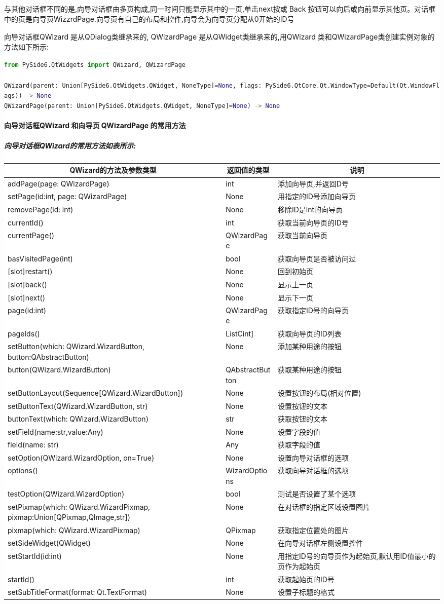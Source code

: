 与其他对话框不同的是,向导对话框由多页构成,同一时间只能显示其中的一页,单击next按或 Back 按钮可以向后或向前显示其他页。对话框中的页是向导页WizzrdPage.向导页有自己的布局和控件,向导会为向导页分配从0开始的ID号

向导对话框QWizard 是从QDialog类继承来的, QWizardPage 是从QWidget类继承来的,用QWizard 类和QWizardPage类创建实例对象的方法如下所示:

```python
from PySide6.QtWidgets import QWizard, QWizardPage

QWizard(parent: Union[PySide6.QtWidgets.QWidget, NoneType]=None, flags: PySide6.QtCore.Qt.WindowType=Default(Qt.WindowFlags)) -> None
QWizardPage(parent: Union[PySide6.QtWidgets.QWidget, NoneType]=None) -> None
```

#### 向导对话框QWizard 和向导页 QWizardPage 的常用方法

##### 向导对话框QWizard的常用方法如表所示:

| QWizard的方法及参数类型                                      | 返回值的类型    | 说明                                                      |
| ------------------------------------------------------------ | --------------- | --------------------------------------------------------- |
| addPage(page: QWizardPage)                                   | int             | 添加向导页,并返回D号                                      |
| setPage(id:int, page: QWizardPage)                           | None            | 用指定的ID号添加向导页                                    |
| removePage(id: int)                                          | None            | 移除ID是int的向导页                                       |
| currentId()                                                  | int             | 获取当前向导页的ID号                                      |
| currentPage()                                                | QWizardPage     | 获取当前向导页                                            |
| basVisitedPage(int)                                          | bool            | 获取向导页是否被访问过                                    |
| [slot]restart()                                              | None            | 回到初始页                                                |
| [slot]back()                                                 | None            | 显示上一页                                                |
| [slot]next()                                                 | None            | 显示下一页                                                |
| page(id:int)                                                 | QWizardPage     | 获取指定ID号的向导页                                      |
| pageIds()                                                    | ListCint]       | 获取向导页的ID列表                                        |
| setButton(which: QWizard.WizardButton, button:QAbstractButton) | None            | 添加某种用途的按钮                                        |
| button(QWizard.WizardButton)                                 | QAbstractButton | 获取某种用途的按钮                                        |
| setButtonLayout(Sequence[QWizard.WizardButton])              | None            | 设置按钮的布局(相对位置)                                  |
| setButtonText(QWizard.WizardButton, str)                     | None            | 设置按钮的文本                                            |
| buttonText(which: QWizard.WizardButton)                      | str             | 获取按钮的文本                                            |
| setField(name:str,value:Any)                                 | None            | 设置字段的值                                              |
| field(name: str)                                             | Any             | 获取字段的值                                              |
| setOption(QWizard.WizardOption, on=True)                     | None            | 设置向导对话框的选项                                      |
| options()                                                    | WizardOptions   | 获取向导对话框的选项                                      |
| testOption(QWizard.WizardOption)                             | bool            | 测试是否设置了某个选项                                    |
| setPixmap(which: QWizard.WizardPixmap, pixmap:Union[QPixmap,Qlmage,str]) | None            | 在对话框的指定区域设置图片                                |
| pixmap(which: QWizard.WizardPixmap)                          | QPixmap         | 获取指定位置处的图片                                      |
| setSideWidget(QWidget)                                       | None            | 在向导对话框左侧设置控件                                  |
| setStartId(id:int)                                           | None            | 用指定ID号的向导页作为起始页,默认用ID值最小的页作为起始页 |
| startId()                                                    | int             | 获取起始页的ID号                                          |
| setSubTitleFormat(format: Qt.TextFormat)                     | None            | 设置子标题的格式                                          |